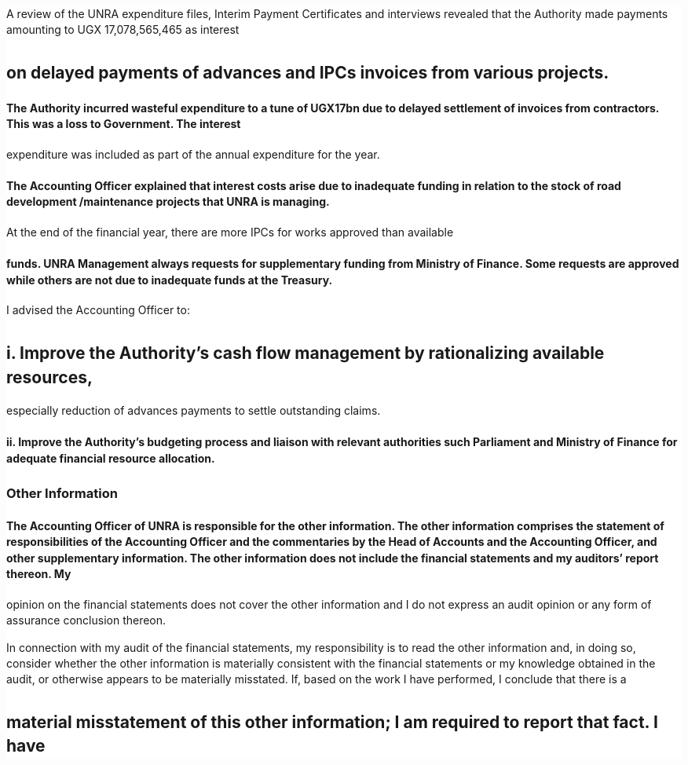 A review of the UNRA expenditure files, Interim Payment Certificates and interviews revealed that the Authority made payments amounting to UGX 17,078,565,465 as interest

## on delayed payments of advances and IPCs invoices from various projects.

#### The Authority incurred wasteful expenditure to a tune of UGX17bn due to delayed settlement of invoices from contractors. This was a loss to Government. The interest

expenditure was included as part of the annual expenditure for the year.

#### The Accounting Officer explained that interest costs arise due to inadequate funding in relation to the stock of road development /maintenance projects that UNRA is managing.

At the end of the financial year, there are more IPCs for works approved than available

#### funds. UNRA Management always requests for supplementary funding from Ministry of Finance. Some requests are approved while others are not due to inadequate funds at the Treasury.

I advised the Accounting Officer to:

## i. Improve the Authority’s cash flow management by rationalizing available resources,

especially reduction of advances payments to settle outstanding claims.

#### ii. Improve the Authority’s budgeting process and liaison with relevant authorities such Parliament and Ministry of Finance for adequate financial resource allocation.

### Other Information

#### The Accounting Officer of UNRA is responsible for the other information. The other information comprises the statement of responsibilities of the Accounting Officer and the commentaries by the Head of Accounts and the Accounting Officer, and other supplementary information. The other information does not include the financial statements and my auditors’ report thereon. My

opinion on the financial statements does not cover the other information and I do not express an audit opinion or any form of assurance conclusion thereon.

In connection with my audit of the financial statements, my responsibility is to read the other information and, in doing so, consider whether the other information is materially consistent with the financial statements or my knowledge obtained in the audit, or otherwise appears to be materially misstated. If, based on the work I have performed, I conclude that there is a

## material misstatement of this other information; I am required to report that fact. I have
